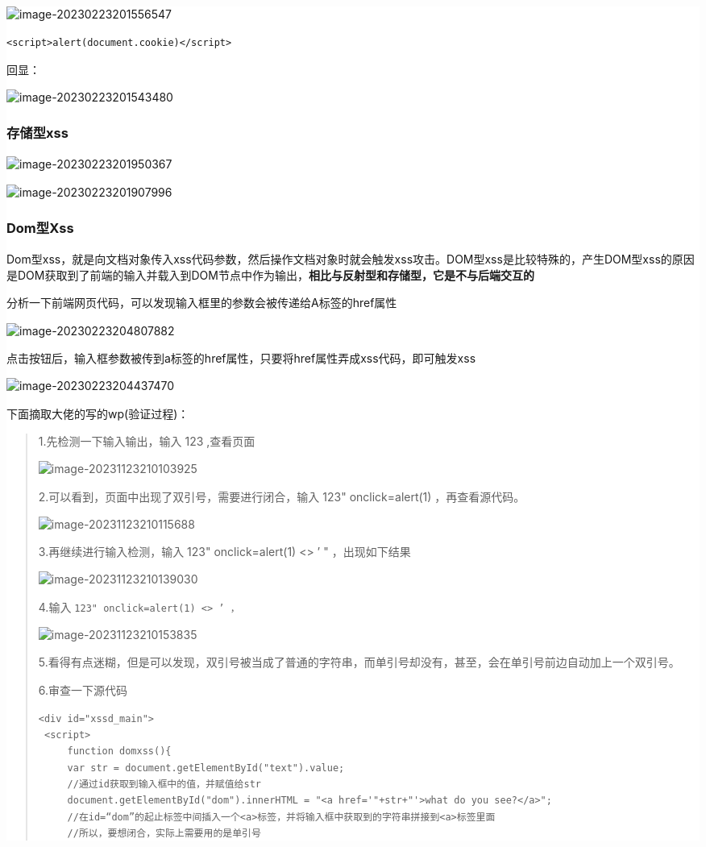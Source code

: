 ![image-20230223201556547](https://scofield-1313710994.cos.ap-beijing.myqcloud.com/image-20230223201556547.png)

```
<script>alert(document.cookie)</script>
```

回显：

![image-20230223201543480](https://scofield-1313710994.cos.ap-beijing.myqcloud.com/image-20230223201543480.png)

### 存储型xss

![image-20230223201950367](https://scofield-1313710994.cos.ap-beijing.myqcloud.com/image-20230223201950367.png)



![image-20230223201907996](https://scofield-1313710994.cos.ap-beijing.myqcloud.com/image-20230223201907996.png)

### Dom型Xss

Dom型xss，就是向文档对象传入xss代码参数，然后操作文档对象时就会触发xss攻击。DOM型xss是比较特殊的，产生DOM型xss的原因是DOM获取到了前端的输入并载入到DOM节点中作为输出，**相比与反射型和存储型，它是不与后端交互的**

分析一下前端网页代码，可以发现输入框里的参数会被传递给A标签的href属性

![image-20230223204807882](https://scofield-1313710994.cos.ap-beijing.myqcloud.com/image-20230223204807882.png)

点击按钮后，输入框参数被传到a标签的href属性，只要将href属性弄成xss代码，即可触发xss

![image-20230223204437470](https://scofield-1313710994.cos.ap-beijing.myqcloud.com/image-20230223204437470.png)

下面摘取大佬的写的wp(验证过程)：

> 1.先检测一下输入输出，输入 123 ,查看页面
>
> ![image-20231123210103925](https://scofield-1313710994.cos.ap-beijing.myqcloud.com/image-20231123210103925.png)
>
> 2.可以看到，页面中出现了双引号，需要进行闭合，输入 123" οnclick=alert(1) ，再查看源代码。
>
> ![image-20231123210115688](https://scofield-1313710994.cos.ap-beijing.myqcloud.com/image-20231123210115688.png)
>
> 3.再继续进行输入检测，输入 123" οnclick=alert(1) <> ’ " ，出现如下结果
>
> ![image-20231123210139030](https://scofield-1313710994.cos.ap-beijing.myqcloud.com/image-20231123210139030.png)
>
> 4.输入 `123" οnclick=alert(1) <> ’ ，`
>
> ![image-20231123210153835](https://scofield-1313710994.cos.ap-beijing.myqcloud.com/image-20231123210153835.png)
>
> 5.看得有点迷糊，但是可以发现，双引号被当成了普通的字符串，而单引号却没有，甚至，会在单引号前边自动加上一个双引号。
>
> 6.审查一下源代码
>
> ```
> <div id="xssd_main">
>  <script>
>      function domxss(){
>      var str = document.getElementById("text").value;
>      //通过id获取到输入框中的值，并赋值给str
>      document.getElementById("dom").innerHTML = "<a href='"+str+"'>what do you see?</a>";
>      //在id=“dom”的起止标签中间插入一个<a>标签，并将输入框中获取到的字符串拼接到<a>标签里面
>      //所以，要想闭合，实际上需要用的是单引号